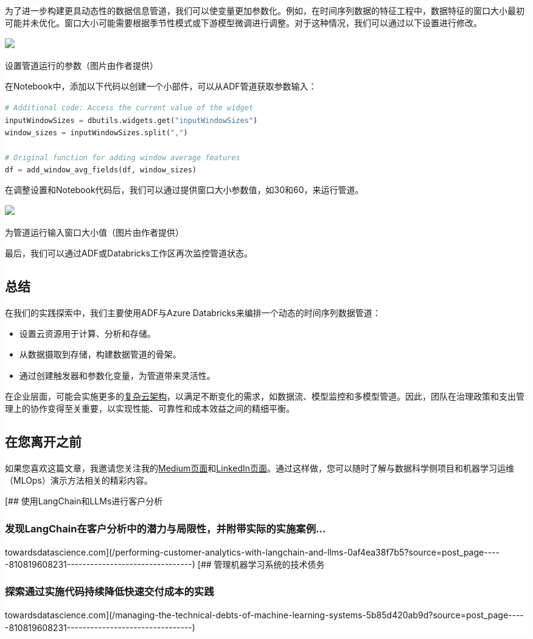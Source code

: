 为了进一步构建更具动态性的数据信息管道，我们可以使变量更加参数化。例如，在时间序列数据的特征工程中，数据特征的窗口大小最初可能并未优化。窗口大小可能需要根据季节性模式或下游模型微调进行调整。对于这种情况，我们可以通过以下设置进行修改。

![](../Images/3c3140b421b91d991eb48967cfdc610b.png)

设置管道运行的参数（图片由作者提供）

在Notebook中，添加以下代码以创建一个小部件，可以从ADF管道获取参数输入：

```py
# Additional code: Access the current value of the widget
inputWindowSizes = dbutils.widgets.get("inputWindowSizes")
window_sizes = inputWindowSizes.split(",")

# Original function for adding window average features
df = add_window_avg_fields(df, window_sizes)
```

在调整设置和Notebook代码后，我们可以通过提供窗口大小参数值，如30和60，来运行管道。

![](../Images/77ce6fbed57e233a919818d647fdfc8b.png)

为管道运行输入窗口大小值（图片由作者提供）

最后，我们可以通过ADF或Databricks工作区再次监控管道状态。

## 总结

在我们的实践探索中，我们主要使用ADF与Azure Databricks来编排一个动态的时间序列数据管道：

+   设置云资源用于计算、分析和存储。

+   从数据摄取到存储，构建数据管道的骨架。

+   通过创建触发器和参数化变量，为管道带来灵活性。

在企业层面，可能会实施更多的[复杂云架构](https://medium.com/@johnleungTJ/how-to-design-the-ai-architectures-in-azure-for-the-new-era-9531229cfd33)，以满足不断变化的需求，如数据流、模型监控和多模型管道。因此，团队在治理政策和支出管理上的协作变得至关重要，以实现性能、可靠性和成本效益之间的精细平衡。

## 在您离开之前

如果您喜欢这篇文章，我邀请您关注我的[Medium页面](https://medium.com/@johnleungTJ)和[LinkedIn页面](https://www.linkedin.com/in/john-leung-639800115/)。通过这样做，您可以随时了解与数据科学侧项目和机器学习运维（MLOps）演示方法相关的精彩内容。

[](/performing-customer-analytics-with-langchain-and-llms-0af4ea38f7b5?source=post_page-----810819608231--------------------------------) [## 使用LangChain和LLMs进行客户分析

### 发现LangChain在客户分析中的潜力与局限性，并附带实际的实施案例…

towardsdatascience.com](/performing-customer-analytics-with-langchain-and-llms-0af4ea38f7b5?source=post_page-----810819608231--------------------------------) [](/managing-the-technical-debts-of-machine-learning-systems-5b85d420ab9d?source=post_page-----810819608231--------------------------------) [## 管理机器学习系统的技术债务

### 探索通过实施代码持续降低快速交付成本的实践

towardsdatascience.com](/managing-the-technical-debts-of-machine-learning-systems-5b85d420ab9d?source=post_page-----810819608231--------------------------------)

